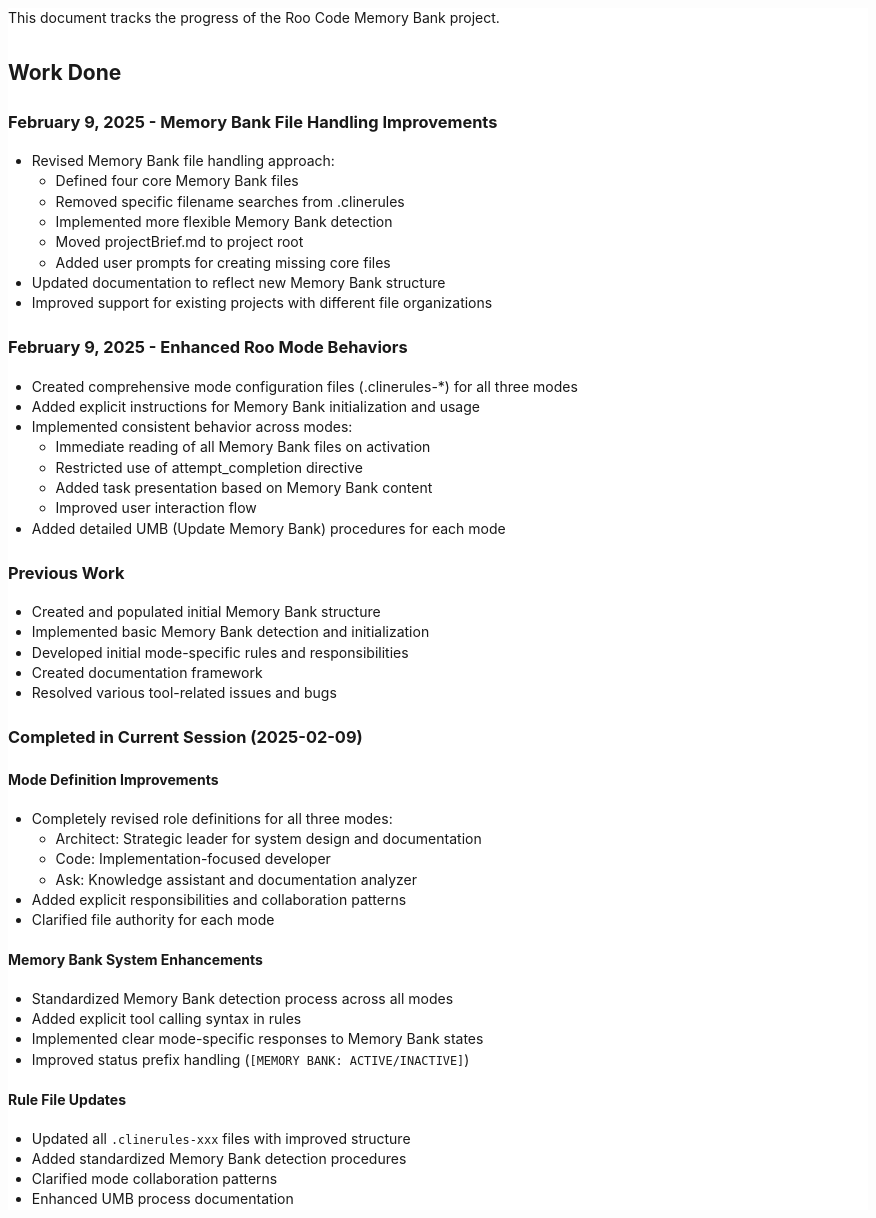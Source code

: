 
This document tracks the progress of the Roo Code Memory Bank project.

## Work Done

### February 9, 2025 - Memory Bank File Handling Improvements
- Revised Memory Bank file handling approach:
  - Defined four core Memory Bank files
  - Removed specific filename searches from .clinerules
  - Implemented more flexible Memory Bank detection
  - Moved projectBrief.md to project root
  - Added user prompts for creating missing core files
- Updated documentation to reflect new Memory Bank structure
- Improved support for existing projects with different file organizations

### February 9, 2025 - Enhanced Roo Mode Behaviors
- Created comprehensive mode configuration files (.clinerules-*) for all three modes
- Added explicit instructions for Memory Bank initialization and usage
- Implemented consistent behavior across modes:
  - Immediate reading of all Memory Bank files on activation
  - Restricted use of attempt_completion directive
  - Added task presentation based on Memory Bank content
  - Improved user interaction flow
- Added detailed UMB (Update Memory Bank) procedures for each mode

### Previous Work
- Created and populated initial Memory Bank structure
- Implemented basic Memory Bank detection and initialization
- Developed initial mode-specific rules and responsibilities
- Created documentation framework
- Resolved various tool-related issues and bugs

### Completed in Current Session (2025-02-09)

#### Mode Definition Improvements
- Completely revised role definitions for all three modes:
  - Architect: Strategic leader for system design and documentation
  - Code: Implementation-focused developer
  - Ask: Knowledge assistant and documentation analyzer
- Added explicit responsibilities and collaboration patterns
- Clarified file authority for each mode

#### Memory Bank System Enhancements
- Standardized Memory Bank detection process across all modes
- Added explicit tool calling syntax in rules
- Implemented clear mode-specific responses to Memory Bank states
- Improved status prefix handling (`[MEMORY BANK: ACTIVE/INACTIVE]`)

#### Rule File Updates
- Updated all `.clinerules-xxx` files with improved structure
- Added standardized Memory Bank detection procedures
- Clarified mode collaboration patterns
- Enhanced UMB process documentation
